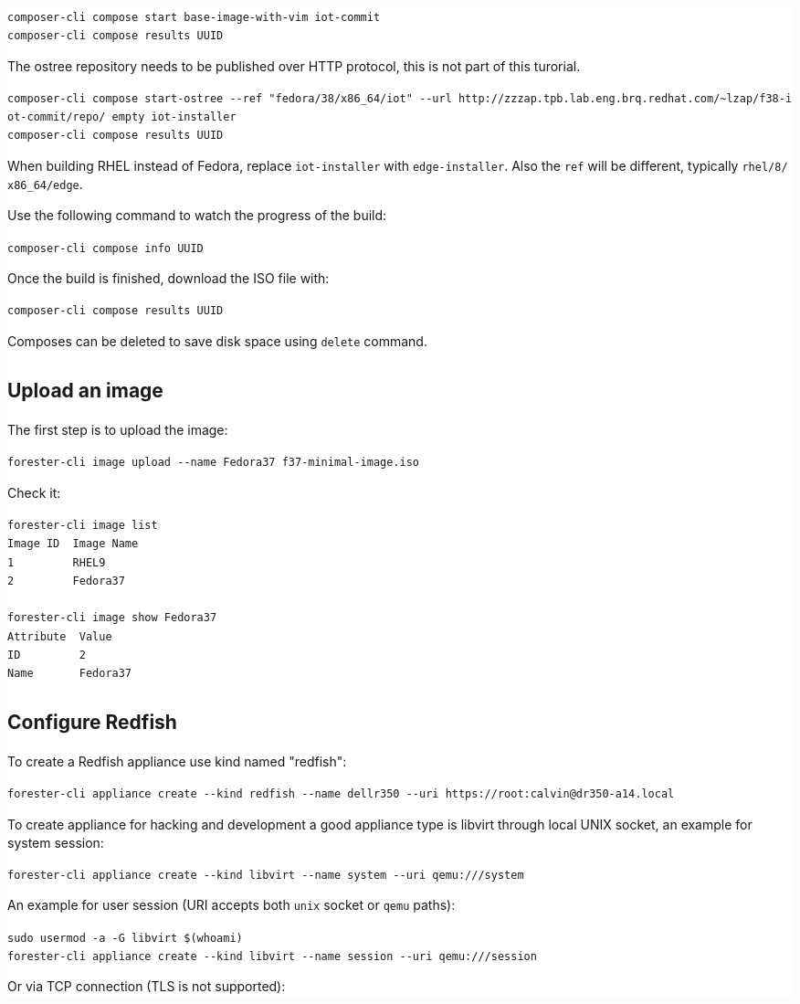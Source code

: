     composer-cli compose start base-image-with-vim iot-commit
    composer-cli compose results UUID

The ostree repository needs to be published over HTTP protocol, this is not part of this turorial.

    composer-cli compose start-ostree --ref "fedora/38/x86_64/iot" --url http://zzzap.tpb.lab.eng.brq.redhat.com/~lzap/f38-iot-commit/repo/ empty iot-installer
    composer-cli compose results UUID

When building RHEL instead of Fedora, replace `iot-installer` with `edge-installer`. Also the `ref` will be different, typically `rhel/8/x86_64/edge`.

Use the following command to watch the progress of the build:

    composer-cli compose info UUID

Once the build is finished, download the ISO file with:

    composer-cli compose results UUID

Composes can be deleted to save disk space using `delete` command.

## Upload an image

The first step is to upload the image:

    forester-cli image upload --name Fedora37 f37-minimal-image.iso

Check it:

    forester-cli image list
    Image ID  Image Name
    1         RHEL9
    2         Fedora37

    forester-cli image show Fedora37
    Attribute  Value
    ID         2
    Name       Fedora37

## Configure Redfish

To create a Redfish appliance use kind named "redfish":

    forester-cli appliance create --kind redfish --name dellr350 --uri https://root:calvin@dr350-a14.local

To create appliance for hacking and development a good appliance type is libvirt through local UNIX socket, an example for system session:

    forester-cli appliance create --kind libvirt --name system --uri qemu:///system

An example for user session (URI accepts both `unix` socket or `qemu` paths):

    sudo usermod -a -G libvirt $(whoami)
    forester-cli appliance create --kind libvirt --name session --uri qemu:///session

Or via TCP connection (TLS is not supported):
